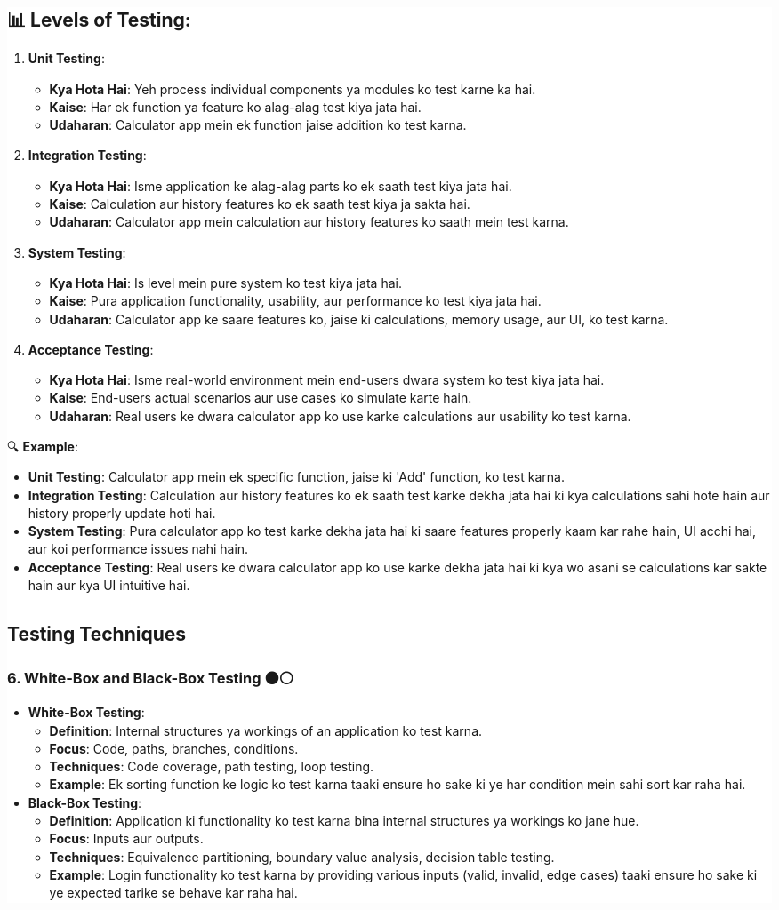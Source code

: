 
  ## 📊 **Levels of Testing:**

1. **Unit Testing**: 
   - **Kya Hota Hai**: Yeh process individual components ya modules ko test karne ka hai.
   - **Kaise**: Har ek function ya feature ko alag-alag test kiya jata hai.
   - **Udaharan**: Calculator app mein ek function jaise addition ko test karna.

2. **Integration Testing**: 
   - **Kya Hota Hai**: Isme application ke alag-alag parts ko ek saath test kiya jata hai.
   - **Kaise**: Calculation aur history features ko ek saath test kiya ja sakta hai.
   - **Udaharan**: Calculator app mein calculation aur history features ko saath mein test karna.

3. **System Testing**: 
   - **Kya Hota Hai**: Is level mein pure system ko test kiya jata hai.
   - **Kaise**: Pura application functionality, usability, aur performance ko test kiya jata hai.
   - **Udaharan**: Calculator app ke saare features ko, jaise ki calculations, memory usage, aur UI, ko test karna.

4. **Acceptance Testing**: 
   - **Kya Hota Hai**: Isme real-world environment mein end-users dwara system ko test kiya jata hai.
   - **Kaise**: End-users actual scenarios aur use cases ko simulate karte hain.
   - **Udaharan**: Real users ke dwara calculator app ko use karke calculations aur usability ko test karna.

🔍 **Example**:
- **Unit Testing**: Calculator app mein ek specific function, jaise ki 'Add' function, ko test karna.
- **Integration Testing**: Calculation aur history features ko ek saath test karke dekha jata hai ki kya calculations sahi hote hain aur history properly update hoti hai.
- **System Testing**: Pura calculator app ko test karke dekha jata hai ki saare features properly kaam kar rahe hain, UI acchi hai, aur koi performance issues nahi hain.
- **Acceptance Testing**: Real users ke dwara calculator app ko use karke dekha jata hai ki kya wo asani se calculations kar sakte hain aur kya UI intuitive hai.

## Testing Techniques

### 6. **White-Box and Black-Box Testing ⚫⚪**
- **White-Box Testing**:
  - **Definition**: Internal structures ya workings of an application ko test karna.
  - **Focus**: Code, paths, branches, conditions.
  - **Techniques**: Code coverage, path testing, loop testing.
  - **Example**: Ek sorting function ke logic ko test karna taaki ensure ho sake ki ye har condition mein sahi sort kar raha hai.
- **Black-Box Testing**:
  - **Definition**: Application ki functionality ko test karna bina internal structures ya workings ko jane hue.
  - **Focus**: Inputs aur outputs.
  - **Techniques**: Equivalence partitioning, boundary value analysis, decision table testing.
  - **Example**: Login functionality ko test karna by providing various inputs (valid, invalid, edge cases) taaki ensure ho sake ki ye expected tarike se behave kar raha hai.
